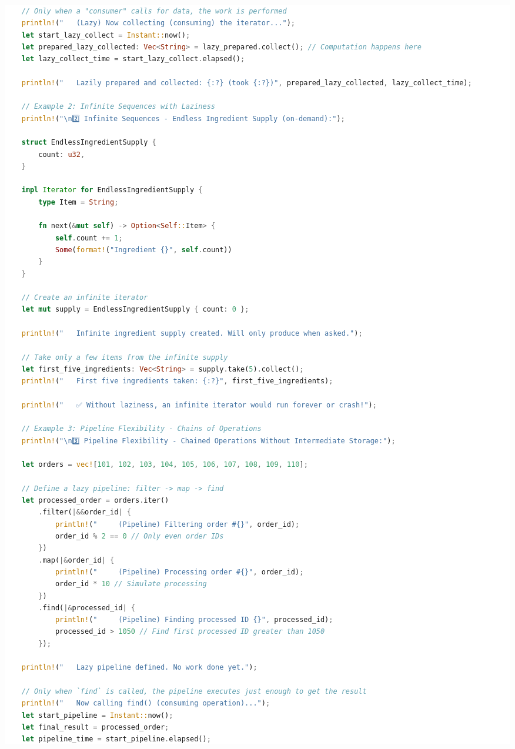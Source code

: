 ```rust
    // Only when a "consumer" calls for data, the work is performed
    println!("   (Lazy) Now collecting (consuming) the iterator...");
    let start_lazy_collect = Instant::now();
    let prepared_lazy_collected: Vec<String> = lazy_prepared.collect(); // Computation happens here
    let lazy_collect_time = start_lazy_collect.elapsed();

    println!("   Lazily prepared and collected: {:?} (took {:?})", prepared_lazy_collected, lazy_collect_time);

    // Example 2: Infinite Sequences with Laziness
    println!("\n2️⃣ Infinite Sequences - Endless Ingredient Supply (on-demand):");

    struct EndlessIngredientSupply {
        count: u32,
    }

    impl Iterator for EndlessIngredientSupply {
        type Item = String;

        fn next(&mut self) -> Option<Self::Item> {
            self.count += 1;
            Some(format!("Ingredient {}", self.count))
        }
    }

    // Create an infinite iterator
    let mut supply = EndlessIngredientSupply { count: 0 };

    println!("   Infinite ingredient supply created. Will only produce when asked.");

    // Take only a few items from the infinite supply
    let first_five_ingredients: Vec<String> = supply.take(5).collect();
    println!("   First five ingredients taken: {:?}", first_five_ingredients);

    println!("   ✅ Without laziness, an infinite iterator would run forever or crash!");

    // Example 3: Pipeline Flexibility - Chains of Operations
    println!("\n3️⃣ Pipeline Flexibility - Chained Operations Without Intermediate Storage:");

    let orders = vec![101, 102, 103, 104, 105, 106, 107, 108, 109, 110];

    // Define a lazy pipeline: filter -> map -> find
    let processed_order = orders.iter()
        .filter(|&&order_id| {
            println!("     (Pipeline) Filtering order #{}", order_id);
            order_id % 2 == 0 // Only even order IDs
        })
        .map(|&order_id| {
            println!("     (Pipeline) Processing order #{}", order_id);
            order_id * 10 // Simulate processing
        })
        .find(|&processed_id| {
            println!("     (Pipeline) Finding processed ID {}", processed_id);
            processed_id > 1050 // Find first processed ID greater than 1050
        });

    println!("   Lazy pipeline defined. No work done yet.");

    // Only when `find` is called, the pipeline executes just enough to get the result
    println!("   Now calling find() (consuming operation)...");
    let start_pipeline = Instant::now();
    let final_result = processed_order;
    let pipeline_time = start_pipeline.elapsed();
```